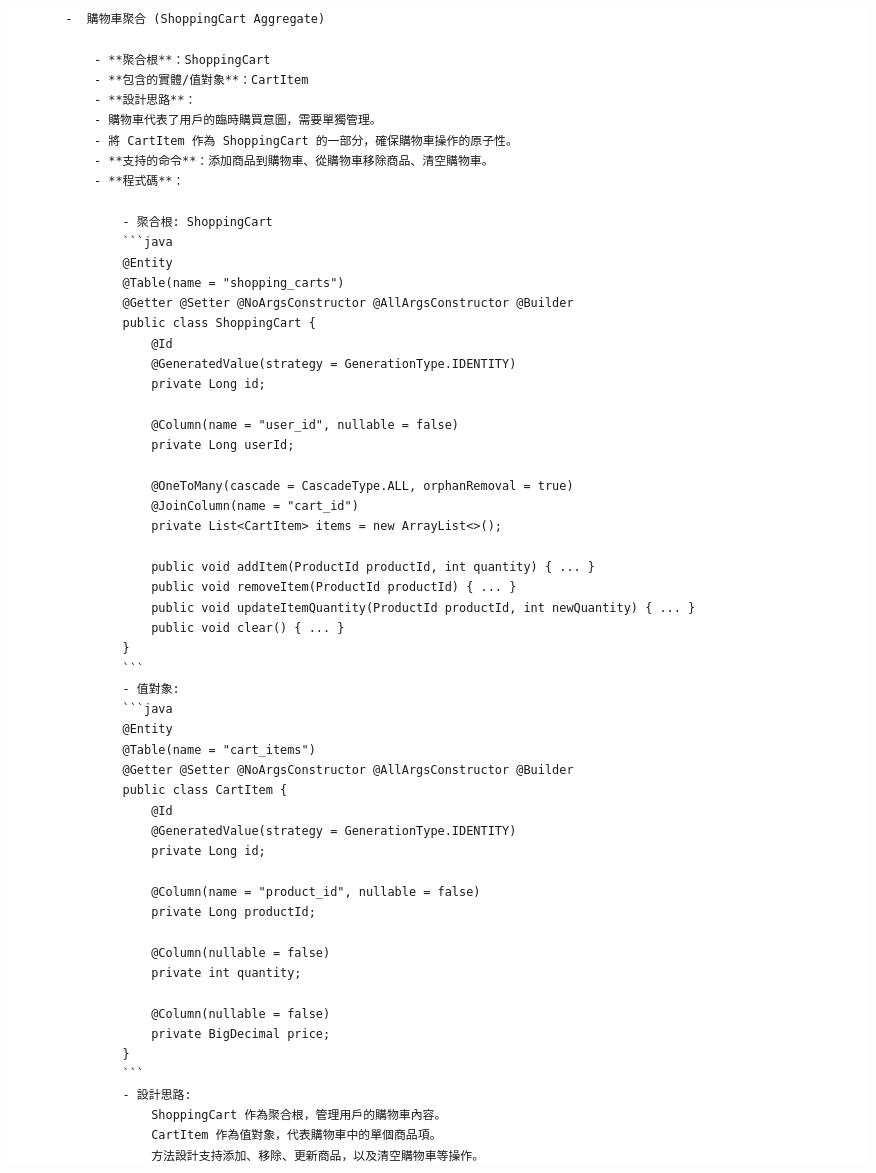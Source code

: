             -  購物車聚合 (ShoppingCart Aggregate)

                - **聚合根**：ShoppingCart
                - **包含的實體/值對象**：CartItem
                - **設計思路**：
                - 購物車代表了用戶的臨時購買意圖，需要單獨管理。
                - 將 CartItem 作為 ShoppingCart 的一部分，確保購物車操作的原子性。
                - **支持的命令**：添加商品到購物車、從購物車移除商品、清空購物車。
                - **程式碼**：

                    - 聚合根: ShoppingCart
                    ```java
                    @Entity
                    @Table(name = "shopping_carts")
                    @Getter @Setter @NoArgsConstructor @AllArgsConstructor @Builder
                    public class ShoppingCart {
                        @Id
                        @GeneratedValue(strategy = GenerationType.IDENTITY)
                        private Long id;

                        @Column(name = "user_id", nullable = false)
                        private Long userId;

                        @OneToMany(cascade = CascadeType.ALL, orphanRemoval = true)
                        @JoinColumn(name = "cart_id")
                        private List<CartItem> items = new ArrayList<>();
                        
                        public void addItem(ProductId productId, int quantity) { ... }
                        public void removeItem(ProductId productId) { ... }
                        public void updateItemQuantity(ProductId productId, int newQuantity) { ... }
                        public void clear() { ... }
                    }
                    ```
                    - 值對象:
                    ```java
                    @Entity
                    @Table(name = "cart_items")
                    @Getter @Setter @NoArgsConstructor @AllArgsConstructor @Builder
                    public class CartItem {
                        @Id
                        @GeneratedValue(strategy = GenerationType.IDENTITY)
                        private Long id;

                        @Column(name = "product_id", nullable = false)
                        private Long productId;

                        @Column(nullable = false)
                        private int quantity;

                        @Column(nullable = false)
                        private BigDecimal price;
                    }
                    ```
                    - 設計思路:
                        ShoppingCart 作為聚合根，管理用戶的購物車內容。
                        CartItem 作為值對象，代表購物車中的單個商品項。
                        方法設計支持添加、移除、更新商品，以及清空購物車等操作。
